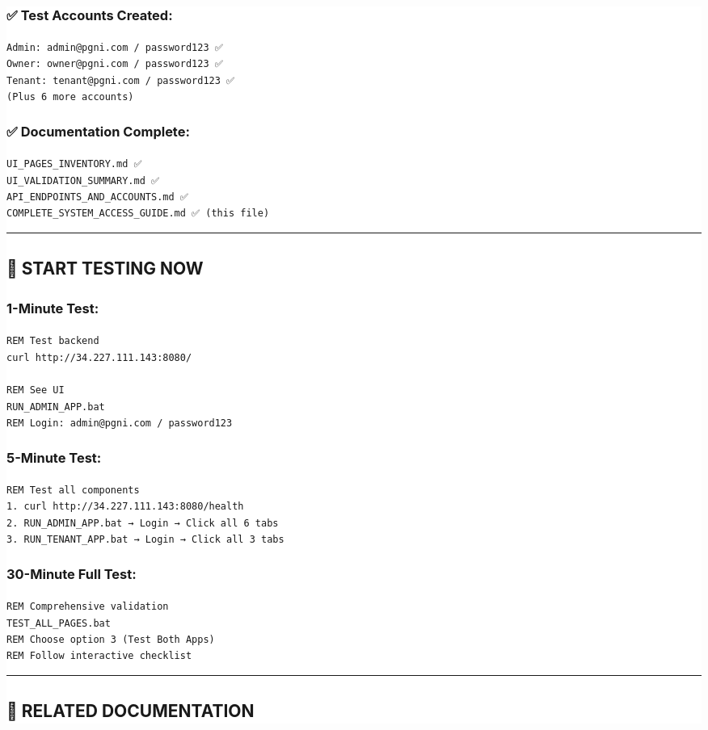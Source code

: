 ### **✅ Test Accounts Created:**
```
Admin: admin@pgni.com / password123 ✅
Owner: owner@pgni.com / password123 ✅
Tenant: tenant@pgni.com / password123 ✅
(Plus 6 more accounts)
```

### **✅ Documentation Complete:**
```
UI_PAGES_INVENTORY.md ✅
UI_VALIDATION_SUMMARY.md ✅
API_ENDPOINTS_AND_ACCOUNTS.md ✅
COMPLETE_SYSTEM_ACCESS_GUIDE.md ✅ (this file)
```

---

## 🚀 **START TESTING NOW**

### **1-Minute Test:**

```batch
REM Test backend
curl http://34.227.111.143:8080/

REM See UI
RUN_ADMIN_APP.bat
REM Login: admin@pgni.com / password123
```

### **5-Minute Test:**

```batch
REM Test all components
1. curl http://34.227.111.143:8080/health
2. RUN_ADMIN_APP.bat → Login → Click all 6 tabs
3. RUN_TENANT_APP.bat → Login → Click all 3 tabs
```

### **30-Minute Full Test:**

```batch
REM Comprehensive validation
TEST_ALL_PAGES.bat
REM Choose option 3 (Test Both Apps)
REM Follow interactive checklist
```

---

## 📄 **RELATED DOCUMENTATION**
